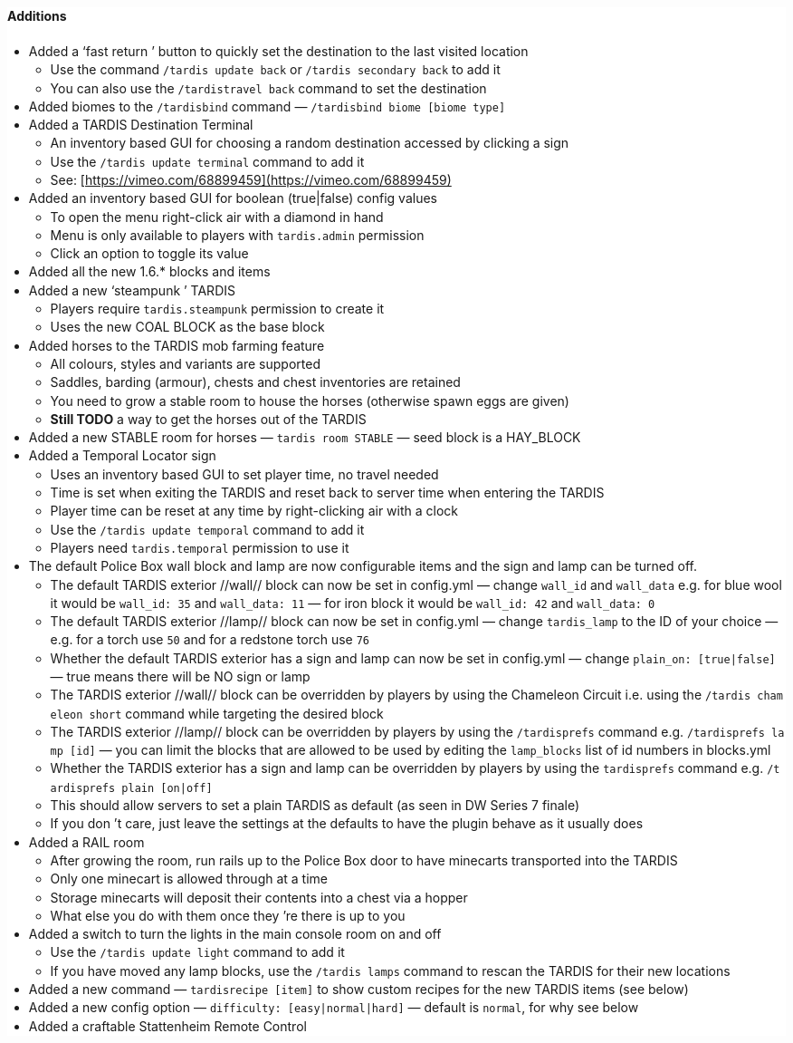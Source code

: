 #### Additions

- Added a ‘fast return ’ button to quickly set the destination to the last visited location 
  - Use the command `/tardis update back` or `/tardis secondary back` to add it
  - You can also use the `/tardistravel back` command to set the destination
- Added biomes to the `/tardisbind` command — `/tardisbind biome [biome type]`
- Added a TARDIS Destination Terminal 
  - An inventory based GUI for choosing a random destination accessed by clicking a sign
  - Use the `/tardis update terminal` command to add it
  - See: [https://vimeo.com/68899459](https://vimeo.com/68899459)
- Added an inventory based GUI for boolean (true|false) config values 
  - To open the menu right-click air with a diamond in hand
  - Menu is only available to players with `tardis.admin` permission
  - Click an option to toggle its value
- Added all the new 1.6.\* blocks and items
- Added a new ‘steampunk ’ TARDIS 
  - Players require `tardis.steampunk` permission to create it
  - Uses the new COAL BLOCK as the base block
- Added horses to the TARDIS mob farming feature 
  - All colours, styles and variants are supported
  - Saddles, barding (armour), chests and chest inventories are retained
  - You need to grow a stable room to house the horses (otherwise spawn eggs are given)
  - **Still TODO** a way to get the horses out of the TARDIS
- Added a new STABLE room for horses — `tardis room STABLE` — seed block is a HAY\_BLOCK
- Added a Temporal Locator sign 
  - Uses an inventory based GUI to set player time, no travel needed
  - Time is set when exiting the TARDIS and reset back to server time when entering the TARDIS
  - Player time can be reset at any time by right-clicking air with a clock
  - Use the `/tardis update temporal` command to add it
  - Players need `tardis.temporal` permission to use it
- The default Police Box wall block and lamp are now configurable items and the sign and lamp can be turned off. 
  - The default TARDIS exterior //wall// block can now be set in config.yml — change `wall_id` and `wall_data` e.g. for blue wool it would be `wall_id: 35` and `wall_data: 11` — for iron block it would be `wall_id: 42` and `wall_data: 0`
  - The default TARDIS exterior //lamp// block can now be set in config.yml — change `tardis_lamp` to the ID of your choice — e.g. for a torch use `50` and for a redstone torch use `76`
  - Whether the default TARDIS exterior has a sign and lamp can now be set in config.yml — change `plain_on: [true|false]` — true means there will be NO sign or lamp
  - The TARDIS exterior //wall// block can be overridden by players by using the Chameleon Circuit i.e. using the `/tardis chameleon short` command while targeting the desired block
  - The TARDIS exterior //lamp// block can be overridden by players by using the `/tardisprefs` command e.g. `/tardisprefs lamp [id]` — you can limit the blocks that are allowed to be used by editing the `lamp_blocks` list of id numbers in blocks.yml
  - Whether the TARDIS exterior has a sign and lamp can be overridden by players by using the `tardisprefs` command e.g. `/tardisprefs plain [on|off]`
  - This should allow servers to set a plain TARDIS as default (as seen in DW Series 7 finale)
  - If you don ’t care, just leave the settings at the defaults to have the plugin behave as it usually does
- Added a RAIL room 
  - After growing the room, run rails up to the Police Box door to have minecarts transported into the TARDIS
  - Only one minecart is allowed through at a time
  - Storage minecarts will deposit their contents into a chest via a hopper
  - What else you do with them once they ’re there is up to you
- Added a switch to turn the lights in the main console room on and off 
  - Use the `/tardis update light` command to add it
  - If you have moved any lamp blocks, use the `/tardis lamps` command to rescan the TARDIS for their new locations
- Added a new command — `tardisrecipe [item]` to show custom recipes for the new TARDIS items (see below)
- Added a new config option — `difficulty: [easy|normal|hard]` — default is `normal`, for why see below
- Added a craftable Stattenheim Remote Control 